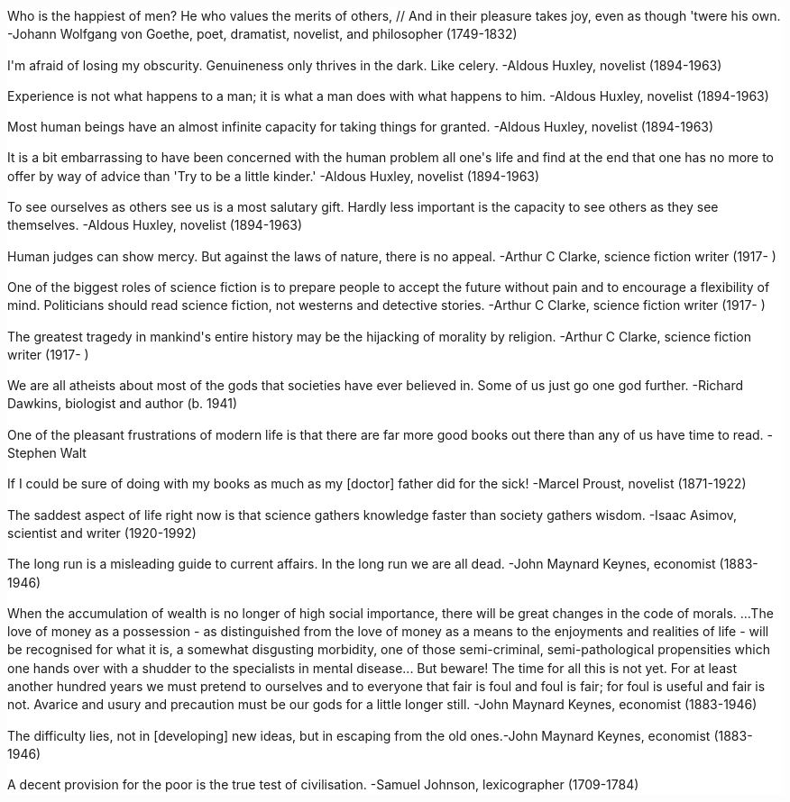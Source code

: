 Who is the happiest of men? He who values the merits of others, // And in their pleasure takes joy, even as though 'twere his own. -Johann Wolfgang von Goethe, poet, dramatist, novelist, and philosopher (1749-1832)

I'm afraid of losing my obscurity. Genuineness only thrives in the dark. Like celery. -Aldous Huxley, novelist (1894-1963)

Experience is not what happens to a man; it is what a man does with what happens to him. -Aldous Huxley, novelist (1894-1963)

Most human beings have an almost infinite capacity for taking things for granted. -Aldous Huxley, novelist (1894-1963)

It is a bit embarrassing to have been concerned with the human problem all one's life and find at the end that one has no more to offer by way of advice than 'Try to be a little kinder.' -Aldous Huxley, novelist (1894-1963)

To see ourselves as others see us is a most salutary gift. Hardly less important is the capacity to see others as they see themselves. -Aldous Huxley, novelist (1894-1963)

Human judges can show mercy. But against the laws of nature, there is no appeal. -Arthur C Clarke, science fiction writer (1917- )

One of the biggest roles of science fiction is to prepare people to accept the future without pain and to encourage a flexibility of mind. Politicians should read science fiction, not westerns and detective stories. -Arthur C Clarke, science fiction writer (1917- )

The greatest tragedy in mankind's entire history may be the hijacking of morality by religion. -Arthur C Clarke, science fiction writer (1917- )

We are all atheists about most of the gods that societies have ever believed in. Some of us just go one god further. -Richard Dawkins, biologist and author (b. 1941)

One of the pleasant frustrations of modern life is that there are far more good books out there than any of us have time to read. - Stephen Walt

If I could be sure of doing with my books as much as my [doctor] father did for the sick! -Marcel Proust, novelist (1871-1922)

The saddest aspect of life right now is that science gathers knowledge faster than society gathers wisdom. -Isaac Asimov, scientist and writer (1920-1992)

The long run is a misleading guide to current affairs. In the long run we are all dead. -John Maynard Keynes, economist (1883-1946)

When the accumulation of wealth is no longer of high social importance, there will be great changes in the code of morals. ...The love of money as a possession - as distinguished from the love of money as a means to the enjoyments and realities of life - will be recognised for what it is, a somewhat disgusting morbidity, one of those semi-criminal, semi-pathological propensities which one hands over with a shudder to the specialists in mental disease... But beware! The time for all this is not yet. For at least another hundred years we must pretend to ourselves and to everyone that fair is foul and foul is fair; for foul is useful and fair is not. Avarice and usury and precaution must be our gods for a little longer still. -John Maynard Keynes, economist (1883-1946)

The difficulty lies, not in [developing] new ideas, but in escaping from the old ones.-John Maynard Keynes, economist (1883-1946)

A decent provision for the poor is the true test of civilisation. -Samuel Johnson, lexicographer (1709-1784)
